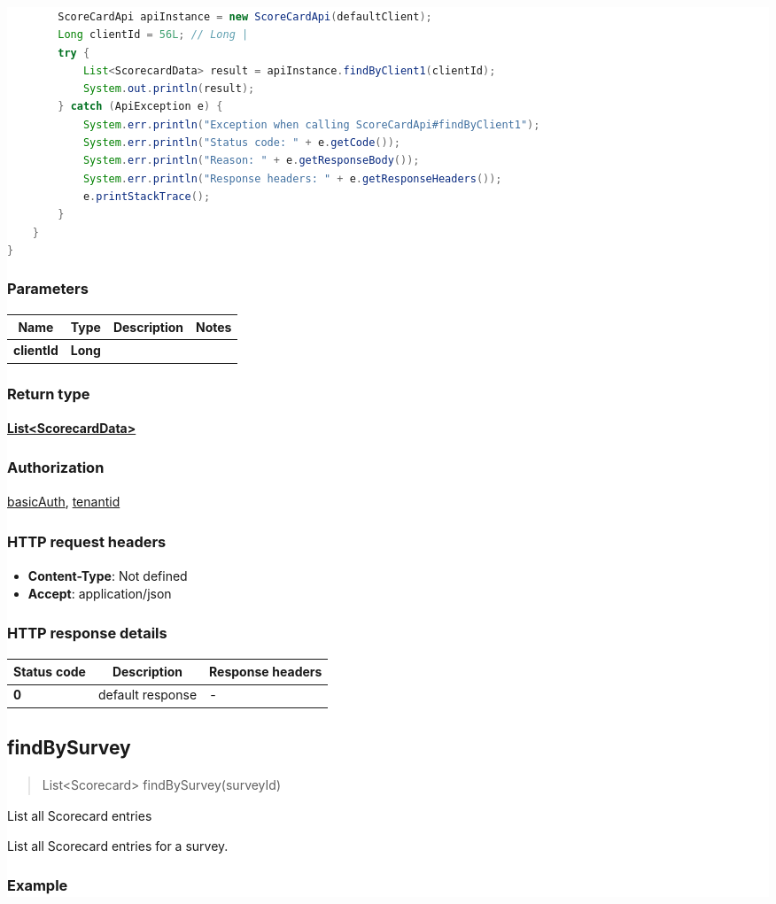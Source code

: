 ```java
        ScoreCardApi apiInstance = new ScoreCardApi(defaultClient);
        Long clientId = 56L; // Long | 
        try {
            List<ScorecardData> result = apiInstance.findByClient1(clientId);
            System.out.println(result);
        } catch (ApiException e) {
            System.err.println("Exception when calling ScoreCardApi#findByClient1");
            System.err.println("Status code: " + e.getCode());
            System.err.println("Reason: " + e.getResponseBody());
            System.err.println("Response headers: " + e.getResponseHeaders());
            e.printStackTrace();
        }
    }
}
```

### Parameters


Name | Type | Description  | Notes
------------- | ------------- | ------------- | -------------
 **clientId** | **Long**|  |

### Return type

[**List&lt;ScorecardData&gt;**](ScorecardData.md)

### Authorization

[basicAuth](../README.md#basicAuth), [tenantid](../README.md#tenantid)

### HTTP request headers

- **Content-Type**: Not defined
- **Accept**: application/json

### HTTP response details
| Status code | Description | Response headers |
|-------------|-------------|------------------|
| **0** | default response |  -  |


## findBySurvey

> List&lt;Scorecard&gt; findBySurvey(surveyId)

List all Scorecard entries

List all Scorecard entries for a survey.

### Example
